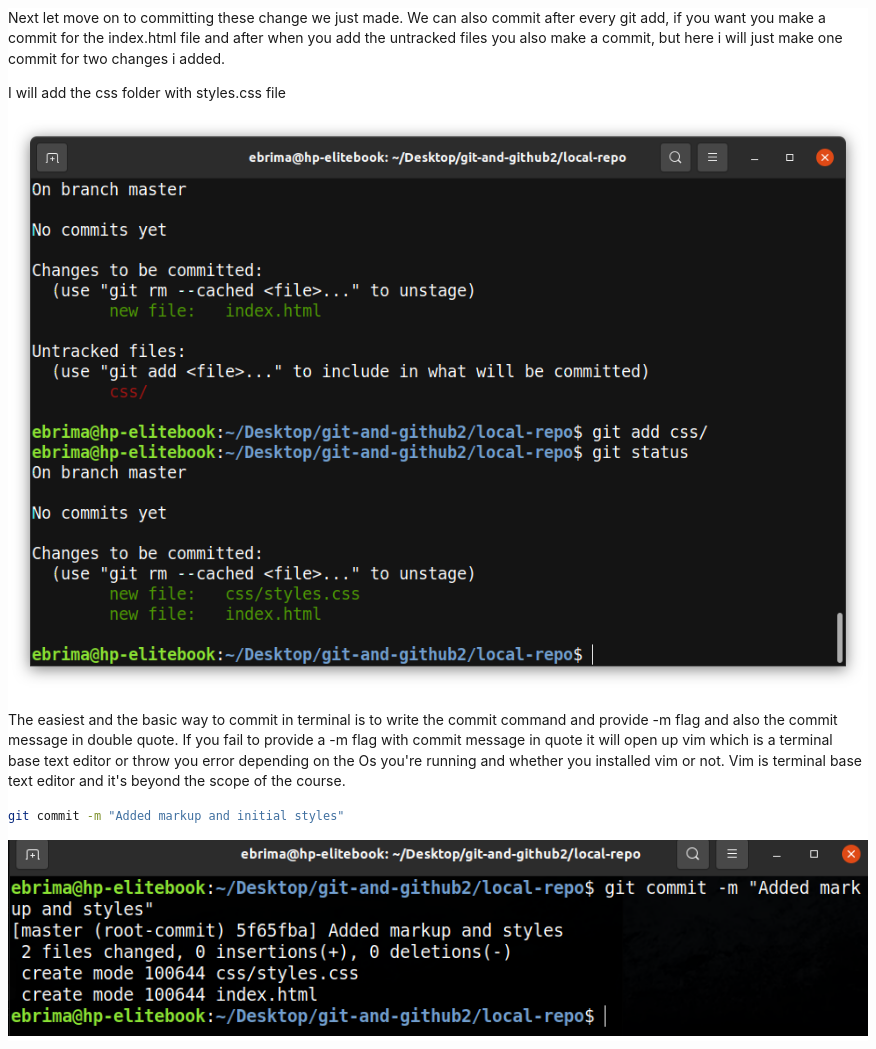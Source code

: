 

Next let move on to committing these change we just made. We can also commit after every git add, if you want you make a commit for the index.html file and after when you add the untracked files you also make a commit, but here i will just make one commit for two changes i added.

I will add the css folder with styles.css file 

<img src="../assets/git-and-github-pages/local-status-2.png"/>

The easiest and the basic way to commit in terminal  is to write the commit command and provide -m flag and also the commit message in double quote. If you fail to provide a -m flag with commit message in quote it will open up vim which is a terminal base text editor or throw you error depending on the Os you're running and whether you installed vim or not. Vim is terminal base text editor and it's beyond the scope of the course.



```bash
git commit -m "Added markup and initial styles"
```

<img src="../assets/git-and-github-pages/local-commit.png"/>
